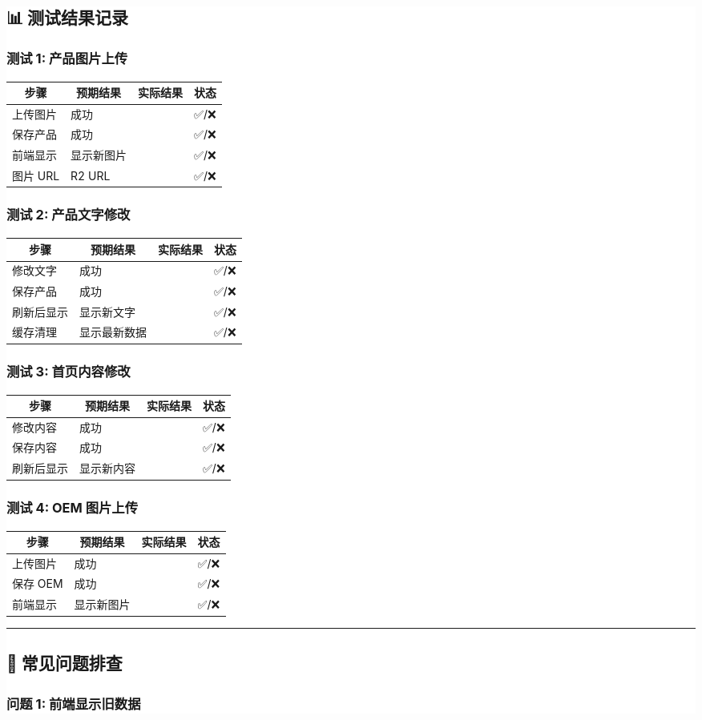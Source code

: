 
## 📊 测试结果记录

### 测试 1: 产品图片上传

| 步骤 | 预期结果 | 实际结果 | 状态 |
|------|---------|---------|------|
| 上传图片 | 成功 | | ✅/❌ |
| 保存产品 | 成功 | | ✅/❌ |
| 前端显示 | 显示新图片 | | ✅/❌ |
| 图片 URL | R2 URL | | ✅/❌ |

### 测试 2: 产品文字修改

| 步骤 | 预期结果 | 实际结果 | 状态 |
|------|---------|---------|------|
| 修改文字 | 成功 | | ✅/❌ |
| 保存产品 | 成功 | | ✅/❌ |
| 刷新后显示 | 显示新文字 | | ✅/❌ |
| 缓存清理 | 显示最新数据 | | ✅/❌ |

### 测试 3: 首页内容修改

| 步骤 | 预期结果 | 实际结果 | 状态 |
|------|---------|---------|------|
| 修改内容 | 成功 | | ✅/❌ |
| 保存内容 | 成功 | | ✅/❌ |
| 刷新后显示 | 显示新内容 | | ✅/❌ |

### 测试 4: OEM 图片上传

| 步骤 | 预期结果 | 实际结果 | 状态 |
|------|---------|---------|------|
| 上传图片 | 成功 | | ✅/❌ |
| 保存 OEM | 成功 | | ✅/❌ |
| 前端显示 | 显示新图片 | | ✅/❌ |

---

## 🐛 常见问题排查

### 问题 1: 前端显示旧数据
